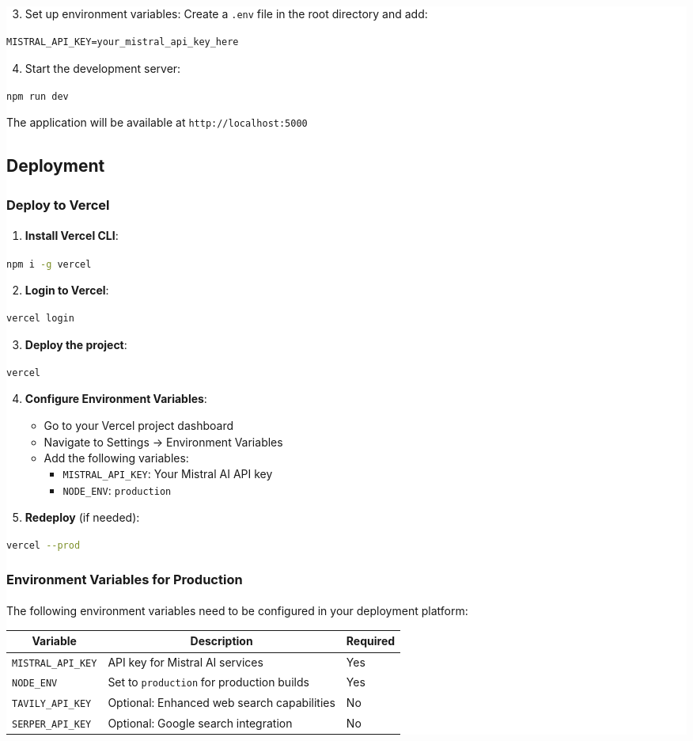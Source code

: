3. Set up environment variables:
Create a `.env` file in the root directory and add:
```env
MISTRAL_API_KEY=your_mistral_api_key_here
```

4. Start the development server:
```bash
npm run dev
```

The application will be available at `http://localhost:5000`

## Deployment

### Deploy to Vercel

1. **Install Vercel CLI**:
```bash
npm i -g vercel
```

2. **Login to Vercel**:
```bash
vercel login
```

3. **Deploy the project**:
```bash
vercel
```

4. **Configure Environment Variables**:
   - Go to your Vercel project dashboard
   - Navigate to Settings → Environment Variables
   - Add the following variables:
     - `MISTRAL_API_KEY`: Your Mistral AI API key
     - `NODE_ENV`: `production`

5. **Redeploy** (if needed):
```bash
vercel --prod
```

### Environment Variables for Production

The following environment variables need to be configured in your deployment platform:

| Variable | Description | Required |
|----------|-------------|----------|
| `MISTRAL_API_KEY` | API key for Mistral AI services | Yes |
| `NODE_ENV` | Set to `production` for production builds | Yes |
| `TAVILY_API_KEY` | Optional: Enhanced web search capabilities | No |
| `SERPER_API_KEY` | Optional: Google search integration | No |
